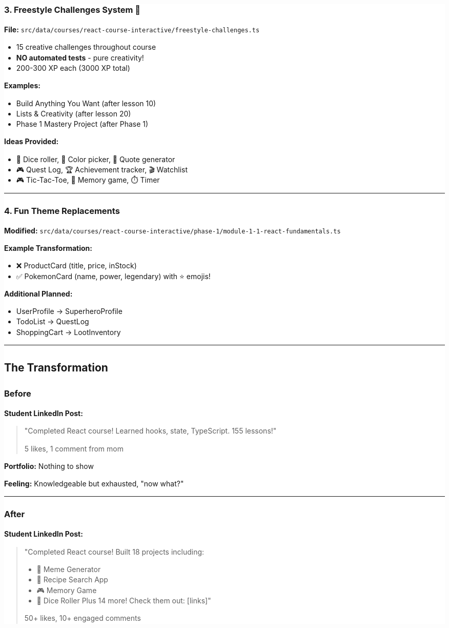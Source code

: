 ### 3. Freestyle Challenges System 🎨
**File:** `src/data/courses/react-course-interactive/freestyle-challenges.ts`
- 15 creative challenges throughout course
- **NO automated tests** - pure creativity!
- 200-300 XP each (3000 XP total)

**Examples:**
- Build Anything You Want (after lesson 10)
- Lists & Creativity (after lesson 20)
- Phase 1 Mastery Project (after Phase 1)

**Ideas Provided:**
- 🎲 Dice roller, 🎨 Color picker, 💬 Quote generator
- 🎮 Quest Log, 🏆 Achievement tracker, 🎬 Watchlist
- 🎮 Tic-Tac-Toe, 🧠 Memory game, ⏱️ Timer

---

### 4. Fun Theme Replacements
**Modified:** `src/data/courses/react-course-interactive/phase-1/module-1-1-react-fundamentals.ts`

**Example Transformation:**
- ❌ ProductCard (title, price, inStock)
- ✅ PokemonCard (name, power, legendary) with ⭐ emojis!

**Additional Planned:**
- UserProfile → SuperheroProfile
- TodoList → QuestLog
- ShoppingCart → LootInventory

---

## The Transformation

### Before
**Student LinkedIn Post:**
> "Completed React course! Learned hooks, state, TypeScript. 155 lessons!"
>
> 5 likes, 1 comment from mom

**Portfolio:** Nothing to show

**Feeling:** Knowledgeable but exhausted, "now what?"

---

### After
**Student LinkedIn Post:**
> "Completed React course! Built 18 projects including:
> - 🎨 Meme Generator
> - 🍳 Recipe Search App
> - 🎮 Memory Game
> - 🎲 Dice Roller
> Plus 14 more! Check them out: [links]"
>
> 50+ likes, 10+ engaged comments
